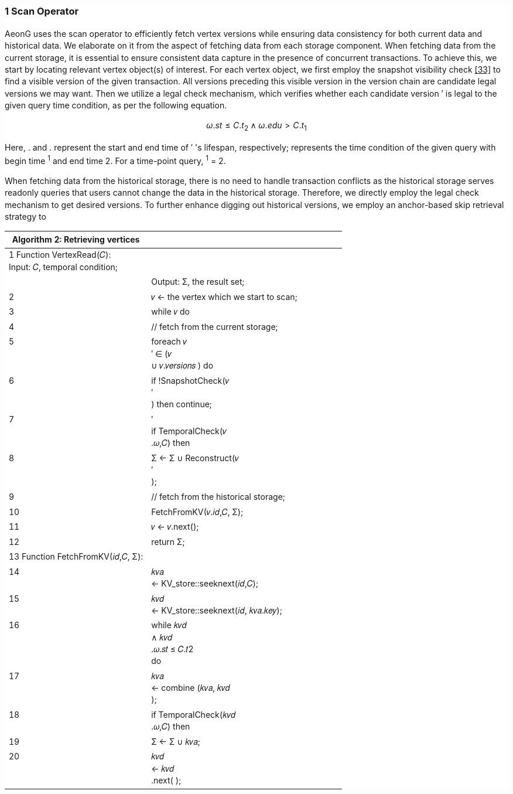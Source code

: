 ### 1 Scan Operator

AeonG uses the scan operator to efficiently fetch vertex versions while ensuring data consistency for both current data and historical data. We elaborate on it from the aspect of fetching data from each storage component. When fetching data from the current storage, it is essential to ensure consistent data capture in the presence of concurrent transactions. To achieve this, we start by locating relevant vertex object(s) of interest. For each vertex object, we first employ the snapshot visibility check [\[33\]](#page-12-18) to find a visible version of the given transaction. All versions preceding this visible version in the version chain are candidate legal versions we may want. Then we utilize a legal check mechanism, which verifies whether each candidate version ′ is legal to the given query time condition, as per the following equation.

$$
\omega.st \le C.t_2 \wedge \omega.edu > C.t_1 \tag{2}
$$

Here, . and . represent the start and end time of ′ 's lifespan, respectively; represents the time condition of the given query with begin time <sup>1</sup> and end time 2. For a time-point query, <sup>1</sup> = 2.

When fetching data from the historical storage, there is no need to handle transaction conflicts as the historical storage serves readonly queries that users cannot change the data in the historical storage. Therefore, we directly employ the legal check mechanism to get desired versions. To further enhance digging out historical versions, we employ an anchor-based skip retrieval strategy to

<span id="page-7-0"></span>

| Algorithm 2: Retrieving vertices                           |                                              |  |  |  |  |  |
|------------------------------------------------------------|----------------------------------------------|--|--|--|--|--|
| 1 Function VertexRead(𝐶):<br>Input: 𝐶, temporal condition; |                                              |  |  |  |  |  |
|                                                            | Output: Σ, the result set;                   |  |  |  |  |  |
| 2                                                          | 𝑣 ← the vertex which we start to scan;       |  |  |  |  |  |
| 3                                                          | while 𝑣 do                                   |  |  |  |  |  |
| 4                                                          | // fetch from the current storage;           |  |  |  |  |  |
| 5                                                          | foreach 𝑣<br>′ ∈ (𝑣<br>∪ 𝑣.𝑣𝑒𝑟𝑠𝑖𝑜𝑛𝑠 ) do     |  |  |  |  |  |
| 6                                                          | if !SnapshotCheck(𝑣<br>′<br>) then continue; |  |  |  |  |  |
| 7                                                          | ′<br>if TemporalCheck(𝑣<br>.𝜔,𝐶) then        |  |  |  |  |  |
| 8                                                          | Σ ← Σ ∪ Reconstruct(𝑣<br>′<br>);             |  |  |  |  |  |
| 9                                                          | // fetch from the historical storage;        |  |  |  |  |  |
| 10                                                         | FetchFromKV(𝑣.𝑖𝑑,𝐶, Σ);                      |  |  |  |  |  |
| 11                                                         | 𝑣 ← 𝑣.next();                                |  |  |  |  |  |
| 12                                                         | return Σ;                                    |  |  |  |  |  |
| 13 Function FetchFromKV(𝑖𝑑,𝐶, Σ):                          |                                              |  |  |  |  |  |
| 14                                                         | 𝑘𝑣𝑎<br>← KV_store::seeknext(𝑖𝑑,𝐶);           |  |  |  |  |  |
| 15                                                         | 𝑘𝑣𝑑<br>← KV_store::seeknext(𝑖𝑑, 𝑘𝑣𝑎.𝑘𝑒𝑦);    |  |  |  |  |  |
| 16                                                         | while 𝑘𝑣𝑑<br>∧ 𝑘𝑣𝑑<br>.𝜔.𝑠𝑡 ≤ 𝐶.𝑡2<br>do     |  |  |  |  |  |
| 17                                                         | 𝑘𝑣𝑎<br>← combine (𝑘𝑣𝑎, 𝑘𝑣𝑑<br>);             |  |  |  |  |  |
| 18                                                         | if TemporalCheck(𝑘𝑣𝑑<br>.𝜔,𝐶) then           |  |  |  |  |  |
| 19                                                         | Σ ← Σ ∪ 𝑘𝑣𝑎;                                 |  |  |  |  |  |
| 20                                                         | 𝑘𝑣𝑑<br>← 𝑘𝑣𝑑<br>.next( );                    |  |  |  |  |  |
